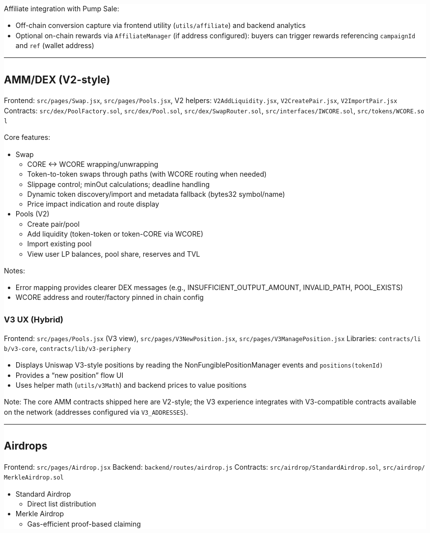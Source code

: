 Affiliate integration with Pump Sale:
- Off-chain conversion capture via frontend utility (`utils/affiliate`) and backend analytics
- Optional on-chain rewards via `AffiliateManager` (if address configured): buyers can trigger rewards referencing `campaignId` and `ref` (wallet address)

---

## AMM/DEX (V2-style)
Frontend: `src/pages/Swap.jsx`, `src/pages/Pools.jsx`, V2 helpers: `V2AddLiquidity.jsx`, `V2CreatePair.jsx`, `V2ImportPair.jsx`
Contracts: `src/dex/PoolFactory.sol`, `src/dex/Pool.sol`, `src/dex/SwapRouter.sol`, `src/interfaces/IWCORE.sol`, `src/tokens/WCORE.sol`

Core features:
- Swap
  - CORE <-> WCORE wrapping/unwrapping
  - Token-to-token swaps through paths (with WCORE routing when needed)
  - Slippage control; minOut calculations; deadline handling
  - Dynamic token discovery/import and metadata fallback (bytes32 symbol/name)
  - Price impact indication and route display
- Pools (V2)
  - Create pair/pool
  - Add liquidity (token-token or token-CORE via WCORE)
  - Import existing pool
  - View user LP balances, pool share, reserves and TVL

Notes:
- Error mapping provides clearer DEX messages (e.g., INSUFFICIENT_OUTPUT_AMOUNT, INVALID_PATH, POOL_EXISTS)
- WCORE address and router/factory pinned in chain config

### V3 UX (Hybrid)
Frontend: `src/pages/Pools.jsx` (V3 view), `src/pages/V3NewPosition.jsx`, `src/pages/V3ManagePosition.jsx`
Libraries: `contracts/lib/v3-core`, `contracts/lib/v3-periphery`

- Displays Uniswap V3-style positions by reading the NonFungiblePositionManager events and `positions(tokenId)`
- Provides a “new position” flow UI
- Uses helper math (`utils/v3Math`) and backend prices to value positions

Note: The core AMM contracts shipped here are V2-style; the V3 experience integrates with V3-compatible contracts available on the network (addresses configured via `V3_ADDRESSES`).

---

## Airdrops
Frontend: `src/pages/Airdrop.jsx`
Backend: `backend/routes/airdrop.js`
Contracts: `src/airdrop/StandardAirdrop.sol`, `src/airdrop/MerkleAirdrop.sol`

- Standard Airdrop
  - Direct list distribution
- Merkle Airdrop
  - Gas-efficient proof-based claiming
